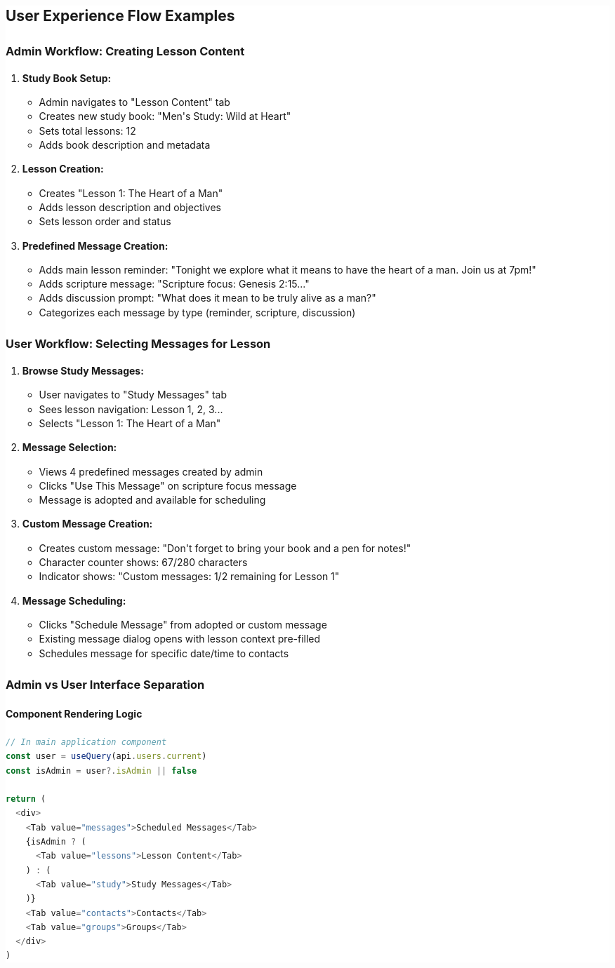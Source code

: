 ## User Experience Flow Examples

### Admin Workflow: Creating Lesson Content
1. **Study Book Setup:**
   - Admin navigates to "Lesson Content" tab
   - Creates new study book: "Men's Study: Wild at Heart"
   - Sets total lessons: 12
   - Adds book description and metadata

2. **Lesson Creation:**
   - Creates "Lesson 1: The Heart of a Man"
   - Adds lesson description and objectives
   - Sets lesson order and status

3. **Predefined Message Creation:**
   - Adds main lesson reminder: "Tonight we explore what it means to have the heart of a man. Join us at 7pm!"
   - Adds scripture message: "Scripture focus: Genesis 2:15..."
   - Adds discussion prompt: "What does it mean to be truly alive as a man?"
   - Categorizes each message by type (reminder, scripture, discussion)

### User Workflow: Selecting Messages for Lesson
1. **Browse Study Messages:**
   - User navigates to "Study Messages" tab
   - Sees lesson navigation: Lesson 1, 2, 3...
   - Selects "Lesson 1: The Heart of a Man"

2. **Message Selection:**
   - Views 4 predefined messages created by admin
   - Clicks "Use This Message" on scripture focus message
   - Message is adopted and available for scheduling

3. **Custom Message Creation:**
   - Creates custom message: "Don't forget to bring your book and a pen for notes!"
   - Character counter shows: 67/280 characters
   - Indicator shows: "Custom messages: 1/2 remaining for Lesson 1"

4. **Message Scheduling:**
   - Clicks "Schedule Message" from adopted or custom message
   - Existing message dialog opens with lesson context pre-filled
   - Schedules message for specific date/time to contacts

### Admin vs User Interface Separation

#### Component Rendering Logic
```typescript
// In main application component
const user = useQuery(api.users.current)
const isAdmin = user?.isAdmin || false

return (
  <div>
    <Tab value="messages">Scheduled Messages</Tab>
    {isAdmin ? (
      <Tab value="lessons">Lesson Content</Tab>
    ) : (
      <Tab value="study">Study Messages</Tab>
    )}
    <Tab value="contacts">Contacts</Tab>
    <Tab value="groups">Groups</Tab>
  </div>
)
```
